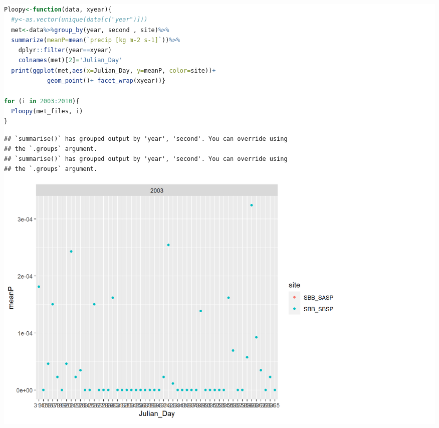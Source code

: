 ```r
Ploopy<-function(data, xyear){
  #y<-as.vector(unique(data[c("year")]))
  met<-data%>%group_by(year, second , site)%>%
  summarize(meanP=mean(`precip [kg m-2 s-1]`))%>%
    dplyr::filter(year==xyear)
    colnames(met)[2]='Julian_Day'
  print(ggplot(met,aes(x=Julian_Day, y=meanP, color=site))+
            geom_point()+ facet_wrap(xyear))}
  
for (i in 2003:2010){
  Ploopy(met_files, i)
}
```

```
## `summarise()` has grouped output by 'year', 'second'. You can override using
## the `.groups` argument.
## `summarise()` has grouped output by 'year', 'second'. You can override using
## the `.groups` argument.
```

<img src="03-Function_files/figure-html/unnamed-chunk-8-1.png" width="672" />
